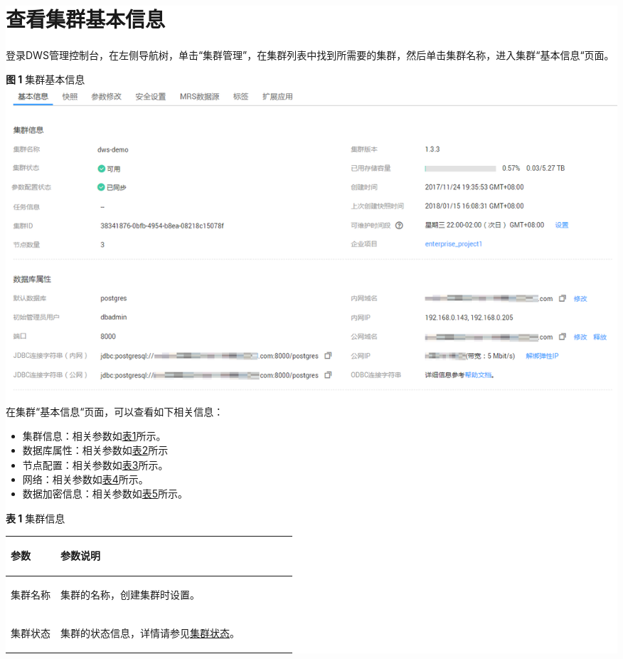# 查看集群基本信息<a name="dws_01_0112"></a>

登录DWS管理控制台，在左侧导航树，单击“集群管理”，在集群列表中找到所需要的集群，然后单击集群名称，进入集群“基本信息“页面。

**图 1**  集群基本信息<a name="fig2012693815520"></a>  
![](figures/集群基本信息.png "集群基本信息")

在集群“基本信息“页面，可以查看如下相关信息：

-   集群信息：相关参数如[表1](#table275325811213)所示。
-   数据库属性：相关参数如[表2](#table112851640172712)所示
-   节点配置：相关参数如[表3](#table59611316811)所示。
-   网络：相关参数如[表4](#table1967915191613)所示。
-   数据加密信息：相关参数如[表5](#table4960321711)所示。

**表 1**  集群信息

<a name="table275325811213"></a>
<table><thead align="left"><tr id="row177611758111216"><th class="cellrowborder" valign="top" width="17.349999999999998%" id="mcps1.2.3.1.1"><p id="p117632058161211"><a name="p117632058161211"></a><a name="p117632058161211"></a>参数</p>
</th>
<th class="cellrowborder" valign="top" width="82.65%" id="mcps1.2.3.1.2"><p id="p15766258111212"><a name="p15766258111212"></a><a name="p15766258111212"></a>参数说明</p>
</th>
</tr>
</thead>
<tbody><tr id="row19768165811213"><td class="cellrowborder" valign="top" width="17.349999999999998%" headers="mcps1.2.3.1.1 "><p id="p777065811213"><a name="p777065811213"></a><a name="p777065811213"></a>集群名称</p>
</td>
<td class="cellrowborder" valign="top" width="82.65%" headers="mcps1.2.3.1.2 "><p id="p777295861216"><a name="p777295861216"></a><a name="p777295861216"></a>集群的名称，创建集群时设置。</p>
</td>
</tr>
<tr id="row4773185820126"><td class="cellrowborder" valign="top" width="17.349999999999998%" headers="mcps1.2.3.1.1 "><p id="p1977495815126"><a name="p1977495815126"></a><a name="p1977495815126"></a>集群状态</p>
</td>
<td class="cellrowborder" valign="top" width="82.65%" headers="mcps1.2.3.1.2 "><p id="p477695812126"><a name="p477695812126"></a><a name="p477695812126"></a>集群的状态信息，详情请参见<a href="查看集群状态信息.md#section1594381611251">集群状态</a>。</p>
</td>